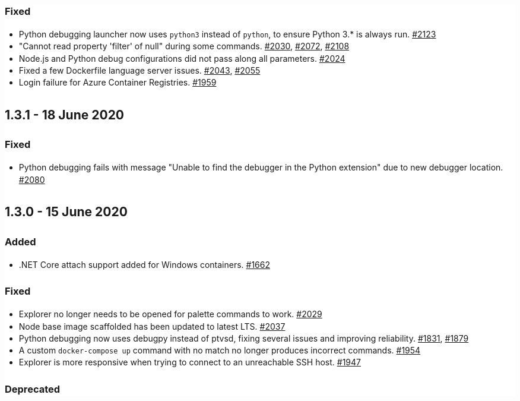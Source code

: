 ### Fixed

-   Python debugging launcher now uses `python3` instead of `python`, to ensure
    Python 3.\* is always run.
    [#2123](https://github.com/microsoft/vscode-docker/issues/2123)
-   "Cannot read property 'filter' of null" during some commands.
    [#2030](https://github.com/microsoft/vscode-docker/issues/2030),
    [#2072](https://github.com/microsoft/vscode-docker/issues/2072),
    [#2108](https://github.com/microsoft/vscode-docker/issues/2108)
-   Node.js and Python debug configurations did not pass along all parameters.
    [#2024](https://github.com/microsoft/vscode-docker/issues/2024)
-   Fixed a few Dockerfile language server issues.
    [#2043](https://github.com/microsoft/vscode-docker/issues/2043),
    [#2055](https://github.com/microsoft/vscode-docker/issues/2055)
-   Login failure for Azure Container Registries.
    [#1959](https://github.com/microsoft/vscode-docker/issues/1959)

## 1.3.1 - 18 June 2020

### Fixed

-   Python debugging fails with message "Unable to find the debugger in the
    Python extension" due to new debugger location.
    [#2080](https://github.com/microsoft/vscode-docker/issues/2080)

## 1.3.0 - 15 June 2020

### Added

-   .NET Core attach support added for Windows containers.
    [#1662](https://github.com/microsoft/vscode-docker/issues/1662)

### Fixed

-   Explorer no longer needs to be opened for palette commands to work.
    [#2029](https://github.com/microsoft/vscode-docker/issues/2029)
-   Node base image scaffolded has been updated to latest LTS.
    [#2037](https://github.com/microsoft/vscode-docker/pull/2037)
-   Python debugging now uses debugpy instead of ptvsd, fixing several issues
    and improving reliability.
    [#1831](https://github.com/microsoft/vscode-docker/issues/1831),
    [#1879](https://github.com/microsoft/vscode-docker/issues/1879)
-   A custom `docker-compose up` command with no match no longer produces
    incorrect commands.
    [#1954](https://github.com/microsoft/vscode-docker/issues/1954)
-   Explorer is more responsive when trying to connect to an unreachable SSH
    host. [#1947](https://github.com/microsoft/vscode-docker/issues/1947)

### Deprecated

